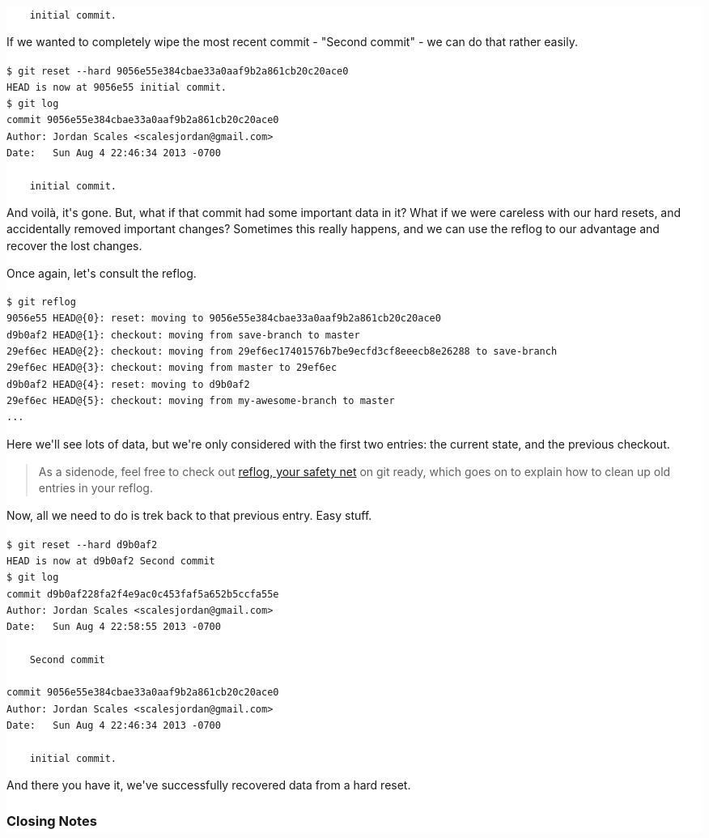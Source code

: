         initial commit.

If we wanted to completely wipe the most recent commit - "Second commit" - we can do that rather easily.

    $ git reset --hard 9056e55e384cbae33a0aaf9b2a861cb20c20ace0
    HEAD is now at 9056e55 initial commit.
    $ git log
    commit 9056e55e384cbae33a0aaf9b2a861cb20c20ace0
    Author: Jordan Scales <scalesjordan@gmail.com>
    Date:   Sun Aug 4 22:46:34 2013 -0700

        initial commit.

And voilà, it's gone. But, what if that commit had some important data in it? What if we were careless with our hard resets, and accidentally removed important changes? Sometimes this really happens, and we can use the reflog to our advantage and recover the lost changes.

Once again, let's consult the reflog.

    $ git reflog
    9056e55 HEAD@{0}: reset: moving to 9056e55e384cbae33a0aaf9b2a861cb20c20ace0
    d9b0af2 HEAD@{1}: checkout: moving from save-branch to master
    29ef6ec HEAD@{2}: checkout: moving from 29ef6ec17401576b7be9ecfd3cf8eeecb8e26288 to save-branch
    29ef6ec HEAD@{3}: checkout: moving from master to 29ef6ec
    d9b0af2 HEAD@{4}: reset: moving to d9b0af2
    29ef6ec HEAD@{5}: checkout: moving from my-awesome-branch to master
    ...

Here we'll see lots of data, but we're only considered with the first two entries: the current state, and the previous checkout.

> As a sidenode, feel free to check out [reflog, your safety net](http://gitready.com/intermediate/2009/02/09/reflog-your-safety-net.html) on git ready, which goes on to explain how to clean up old entries in your reflog.

Now, all we need to do is trek back to that previous entry. Easy stuff.

    $ git reset --hard d9b0af2
    HEAD is now at d9b0af2 Second commit
    $ git log
    commit d9b0af228fa2f4e9ac0c453faf5a652b5ccfa55e
    Author: Jordan Scales <scalesjordan@gmail.com>
    Date:   Sun Aug 4 22:58:55 2013 -0700

        Second commit

    commit 9056e55e384cbae33a0aaf9b2a861cb20c20ace0
    Author: Jordan Scales <scalesjordan@gmail.com>
    Date:   Sun Aug 4 22:46:34 2013 -0700

        initial commit.

And there you have it, we've successfully recovered data from a hard reset.

<a id="closing-notes"></a>

### Closing Notes
